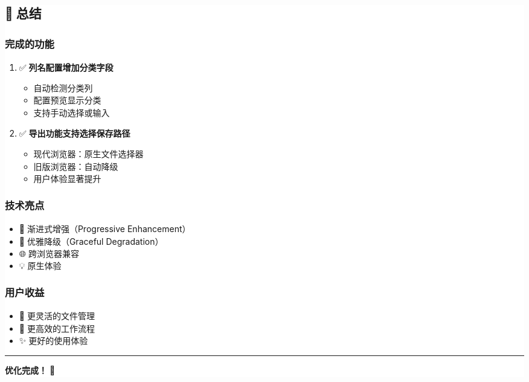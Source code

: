 
## 🎉 总结

### 完成的功能
1. ✅ **列名配置增加分类字段**
   - 自动检测分类列
   - 配置预览显示分类
   - 支持手动选择或输入

2. ✅ **导出功能支持选择保存路径**
   - 现代浏览器：原生文件选择器
   - 旧版浏览器：自动降级
   - 用户体验显著提升

### 技术亮点
- 🎯 渐进式增强（Progressive Enhancement）
- 🔄 优雅降级（Graceful Degradation）
- 🌐 跨浏览器兼容
- 💡 原生体验

### 用户收益
- 💾 更灵活的文件管理
- 📂 更高效的工作流程
- ✨ 更好的使用体验

---

**优化完成！** 🎉

